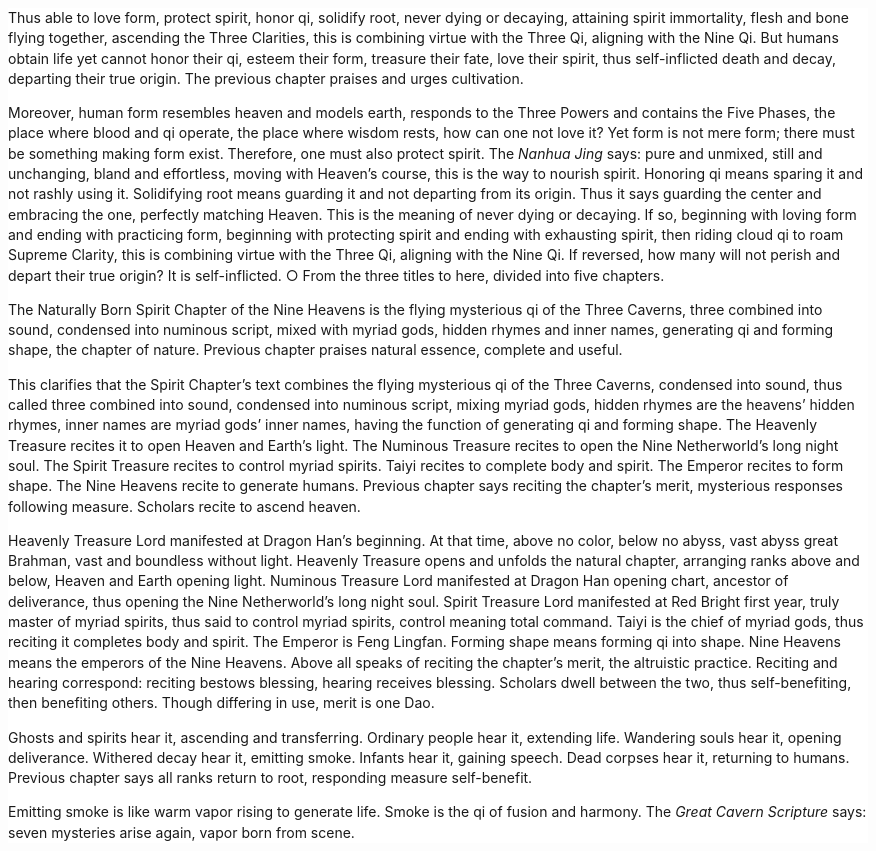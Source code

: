 Thus able to love form, protect spirit, honor qi, solidify root, never dying or decaying, attaining spirit immortality, flesh and bone flying together, ascending the Three Clarities, this is combining virtue with the Three Qi, aligning with the Nine Qi. But humans obtain life yet cannot honor their qi, esteem their form, treasure their fate, love their spirit, thus self-inflicted death and decay, departing their true origin. The previous chapter praises and urges cultivation.

Moreover, human form resembles heaven and models earth, responds to the Three Powers and contains the Five Phases, the place where blood and qi operate, the place where wisdom rests, how can one not love it? Yet form is not mere form; there must be something making form exist. Therefore, one must also protect spirit. The *Nanhua Jing* says: pure and unmixed, still and unchanging, bland and effortless, moving with Heaven’s course, this is the way to nourish spirit. Honoring qi means sparing it and not rashly using it. Solidifying root means guarding it and not departing from its origin. Thus it says guarding the center and embracing the one, perfectly matching Heaven. This is the meaning of never dying or decaying. If so, beginning with loving form and ending with practicing form, beginning with protecting spirit and ending with exhausting spirit, then riding cloud qi to roam Supreme Clarity, this is combining virtue with the Three Qi, aligning with the Nine Qi. If reversed, how many will not perish and depart their true origin? It is self-inflicted. ○ From the three titles to here, divided into five chapters.

The Naturally Born Spirit Chapter of the Nine Heavens is the flying mysterious qi of the Three Caverns, three combined into sound, condensed into numinous script, mixed with myriad gods, hidden rhymes and inner names, generating qi and forming shape, the chapter of nature. Previous chapter praises natural essence, complete and useful.

This clarifies that the Spirit Chapter’s text combines the flying mysterious qi of the Three Caverns, condensed into sound, thus called three combined into sound, condensed into numinous script, mixing myriad gods, hidden rhymes are the heavens’ hidden rhymes, inner names are myriad gods’ inner names, having the function of generating qi and forming shape. The Heavenly Treasure recites it to open Heaven and Earth’s light. The Numinous Treasure recites to open the Nine Netherworld’s long night soul. The Spirit Treasure recites to control myriad spirits. Taiyi recites to complete body and spirit. The Emperor recites to form shape. The Nine Heavens recite to generate humans. Previous chapter says reciting the chapter’s merit, mysterious responses following measure. Scholars recite to ascend heaven.

Heavenly Treasure Lord manifested at Dragon Han’s beginning. At that time, above no color, below no abyss, vast abyss great Brahman, vast and boundless without light. Heavenly Treasure opens and unfolds the natural chapter, arranging ranks above and below, Heaven and Earth opening light. Numinous Treasure Lord manifested at Dragon Han opening chart, ancestor of deliverance, thus opening the Nine Netherworld’s long night soul. Spirit Treasure Lord manifested at Red Bright first year, truly master of myriad spirits, thus said to control myriad spirits, control meaning total command. Taiyi is the chief of myriad gods, thus reciting it completes body and spirit. The Emperor is Feng Lingfan. Forming shape means forming qi into shape. Nine Heavens means the emperors of the Nine Heavens. Above all speaks of reciting the chapter’s merit, the altruistic practice. Reciting and hearing correspond: reciting bestows blessing, hearing receives blessing. Scholars dwell between the two, thus self-benefiting, then benefiting others. Though differing in use, merit is one Dao.

Ghosts and spirits hear it, ascending and transferring. Ordinary people hear it, extending life. Wandering souls hear it, opening deliverance. Withered decay hear it, emitting smoke. Infants hear it, gaining speech. Dead corpses hear it, returning to humans. Previous chapter says all ranks return to root, responding measure self-benefit.

Emitting smoke is like warm vapor rising to generate life. Smoke is the qi of fusion and harmony. The *Great Cavern Scripture* says: seven mysteries arise again, vapor born from scene.
